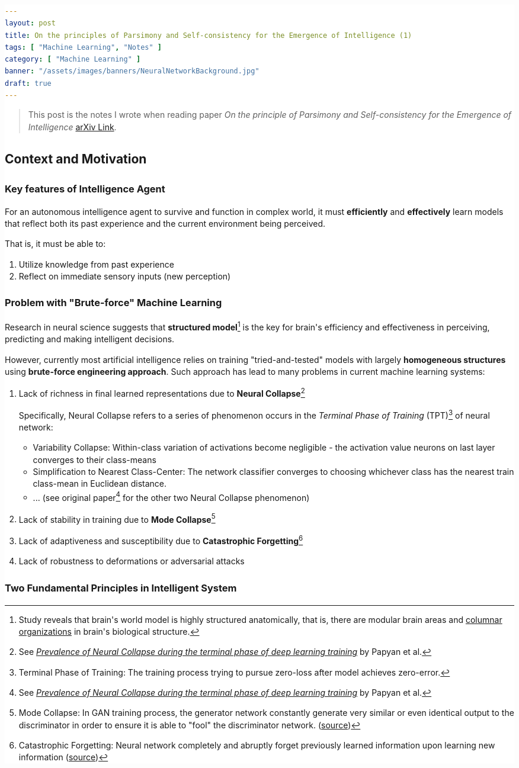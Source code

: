 ```yaml
---
layout: post
title: On the principles of Parsimony and Self-consistency for the Emergence of Intelligence (1)
tags: [ "Machine Learning", "Notes" ]
category: [ "Machine Learning" ]
banner: "/assets/images/banners/NeuralNetworkBackground.jpg"
draft: true
---
```


> This post is the notes I wrote when reading paper *On the principle of Parsimony and Self-consistency for the Emergence of Intelligence* [arXiv Link](https://arxiv.org/abs/2207.04630).

## Context and Motivation

### Key features of Intelligence Agent

For an autonomous intelligence agent to survive and function in complex world, it must **efficiently** and **effectively** learn models that reflect both its past experience and the current environment being perceived.

That is, it must be able to:

1. Utilize knowledge from past experience 
2. Reflect on immediate sensory inputs (new perception)

### Problem with "Brute-force" Machine Learning

Research in neural science suggests that **structured model**[^1] is the key for brain's efficiency and effectiveness in perceiving, predicting and making intelligent decisions.

However, currently most artificial intelligence relies on training "tried-and-tested" models with largely **homogeneous structures** using **brute-force engineering approach**. Such approach has lead to many problems in current machine learning systems:

1. Lack of richness in final learned representations due to **Neural Collapse**[^2]

    Specifically, Neural Collapse refers to a series of phenomenon occurs in the *Terminal Phase of Training* (TPT)[^3] of neural network:

    * Variability Collapse: Within-class variation of activations become negligible - the activation value neurons on last layer converges to their class-means
    * Simplification to Nearest Class-Center: The network classifier converges to choosing whichever class has the nearest train class-mean in Euclidean distance.
    * ... (see original paper[^2] for the other two Neural Collapse phenomenon)

2. Lack of stability in training due to **Mode Collapse**[^4]

3. Lack of adaptiveness and susceptibility due to **Catastrophic Forgetting**[^5]

4. Lack of robustness to deformations or adversarial attacks

### Two Fundamental Principles in Intelligent System


[^0]: *On the principles of parsimony and self-consistency for the emergence of intelligence* [link]()
[^1]: Study reveals that brain's world model is highly structured anatomically, that is, there are modular brain areas and [columnar organizations](https://neuronaldynamics.epfl.ch/online/Ch12.S1.html) in brain's biological structure.
[^2]: See [*Prevalence of Neural Collapse during the terminal phase of deep learning training*](https://arxiv.org/abs/2008.08186) by Papyan et al. 
[^3]: Terminal Phase of Training: The training process trying to pursue zero-loss after model achieves zero-error.
[^4]: Mode Collapse: In GAN training process, the generator network constantly generate very similar or even identical output to the discriminator in order to ensure it is able to "fool" the discriminator network. ([source](https://machinelearning.wtf/terms/mode-collapse/))
[^5]: Catastrophic Forgetting: Neural network completely and abruptly forget previously learned information upon learning new information ([source](https://en.wikipedia.org/wiki/Catastrophic_interference))
[^6]: An image usually have millions of pixels, meaning that $x \in \mathbb{R}^D$ where $D$ has magnitude of $10^6$.